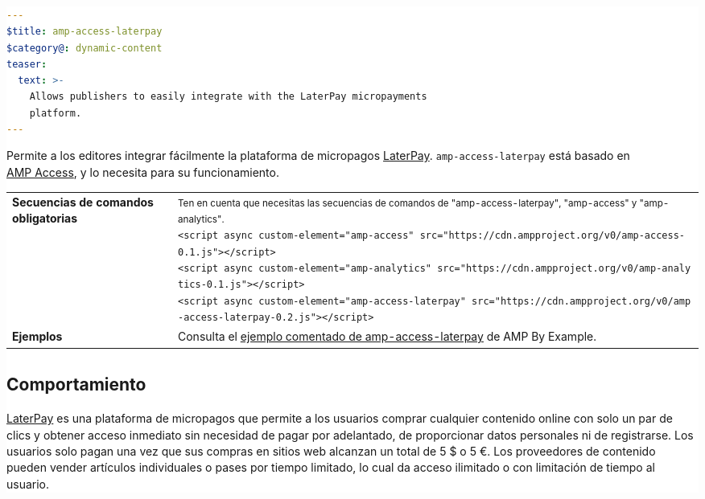 ```yaml
---
$title: amp-access-laterpay
$category@: dynamic-content
teaser:
  text: >-
    Allows publishers to easily integrate with the LaterPay micropayments
    platform.
---
```







Permite a los editores integrar fácilmente la plataforma de micropagos [LaterPay](https://www.laterpay.net). `amp-access-laterpay` está basado en [AMP Access](amp-access.md), y lo necesita para su funcionamiento.

<table>
  <tr>
    <td class="col-fourty"><strong>Secuencias de comandos obligatorias</strong></td>
    <td>
      <small>Ten en cuenta que necesitas las secuencias de comandos de "amp-access-laterpay", "amp-access" y "amp-analytics".</small>
      <div>
        <code>&lt;script async custom-element="amp-access" src="https://cdn.ampproject.org/v0/amp-access-0.1.js">&lt;/script></code>
      </div>
      <div>
        <code>&lt;script async custom-element="amp-analytics" src="https://cdn.ampproject.org/v0/amp-analytics-0.1.js">&lt;/script></code>
      </div>
      <div>
        <code>&lt;script async custom-element="amp-access-laterpay" src="https://cdn.ampproject.org/v0/amp-access-laterpay-0.2.js">&lt;/script></code>
      </div>
    </td>
  </tr>
  <tr>
    <td><strong>Ejemplos</strong></td>
    <td>Consulta el <a href="https://ampbyexample.com/components/amp-access-laterpay/">ejemplo comentado de amp-access-laterpay</a> de AMP By Example.</td>
  </tr>
</table>

## Comportamiento <a name="behavior"></a>

[LaterPay](https://laterpay.net) es una plataforma de micropagos que permite a los usuarios comprar cualquier contenido online con solo un par de clics y obtener acceso inmediato sin necesidad de pagar por adelantado, de proporcionar datos personales ni de registrarse. Los usuarios solo pagan una vez que sus compras en sitios web alcanzan un total de 5 $ o 5 €. Los proveedores de contenido pueden vender artículos individuales o pases por tiempo limitado, lo cual da acceso ilimitado o con limitación de tiempo al usuario.
